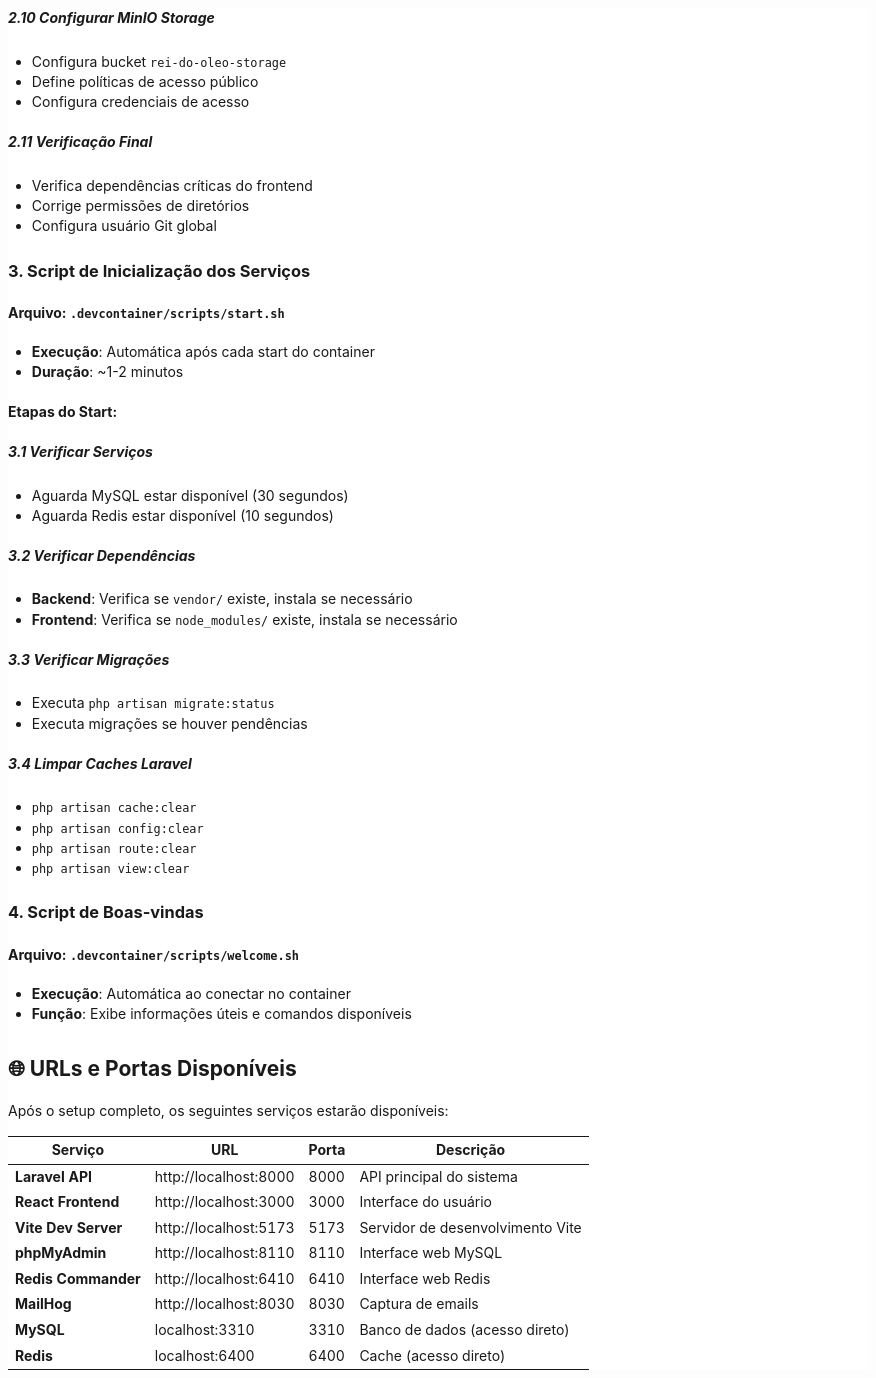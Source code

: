 ##### **2.10 Configurar MinIO Storage**
- Configura bucket `rei-do-oleo-storage`
- Define políticas de acesso público
- Configura credenciais de acesso

##### **2.11 Verificação Final**
- Verifica dependências críticas do frontend
- Corrige permissões de diretórios
- Configura usuário Git global

### 3. **Script de Inicialização dos Serviços**

#### Arquivo: `.devcontainer/scripts/start.sh`
- **Execução**: Automática após cada start do container
- **Duração**: ~1-2 minutos

#### Etapas do Start:

##### **3.1 Verificar Serviços**
- Aguarda MySQL estar disponível (30 segundos)
- Aguarda Redis estar disponível (10 segundos)

##### **3.2 Verificar Dependências**
- **Backend**: Verifica se `vendor/` existe, instala se necessário
- **Frontend**: Verifica se `node_modules/` existe, instala se necessário

##### **3.3 Verificar Migrações**
- Executa `php artisan migrate:status`
- Executa migrações se houver pendências

##### **3.4 Limpar Caches Laravel**
- `php artisan cache:clear`
- `php artisan config:clear`
- `php artisan route:clear`
- `php artisan view:clear`

### 4. **Script de Boas-vindas**

#### Arquivo: `.devcontainer/scripts/welcome.sh`
- **Execução**: Automática ao conectar no container
- **Função**: Exibe informações úteis e comandos disponíveis

## 🌐 URLs e Portas Disponíveis

Após o setup completo, os seguintes serviços estarão disponíveis:

| Serviço | URL | Porta | Descrição |
|---------|-----|-------|-----------|
| **Laravel API** | http://localhost:8000 | 8000 | API principal do sistema |
| **React Frontend** | http://localhost:3000 | 3000 | Interface do usuário |
| **Vite Dev Server** | http://localhost:5173 | 5173 | Servidor de desenvolvimento Vite |
| **phpMyAdmin** | http://localhost:8110 | 8110 | Interface web MySQL |
| **Redis Commander** | http://localhost:6410 | 6410 | Interface web Redis |
| **MailHog** | http://localhost:8030 | 8030 | Captura de emails |
| **MySQL** | localhost:3310 | 3310 | Banco de dados (acesso direto) |
| **Redis** | localhost:6400 | 6400 | Cache (acesso direto) |
